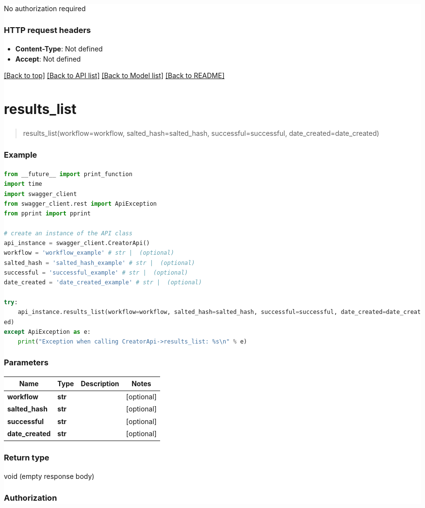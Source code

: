 No authorization required

### HTTP request headers

 - **Content-Type**: Not defined
 - **Accept**: Not defined

[[Back to top]](#) [[Back to API list]](../README.md#documentation-for-api-endpoints) [[Back to Model list]](../README.md#documentation-for-models) [[Back to README]](../README.md)

# **results_list**
> results_list(workflow=workflow, salted_hash=salted_hash, successful=successful, date_created=date_created)



### Example
```python
from __future__ import print_function
import time
import swagger_client
from swagger_client.rest import ApiException
from pprint import pprint

# create an instance of the API class
api_instance = swagger_client.CreatorApi()
workflow = 'workflow_example' # str |  (optional)
salted_hash = 'salted_hash_example' # str |  (optional)
successful = 'successful_example' # str |  (optional)
date_created = 'date_created_example' # str |  (optional)

try:
    api_instance.results_list(workflow=workflow, salted_hash=salted_hash, successful=successful, date_created=date_created)
except ApiException as e:
    print("Exception when calling CreatorApi->results_list: %s\n" % e)
```

### Parameters

Name | Type | Description  | Notes
------------- | ------------- | ------------- | -------------
 **workflow** | **str**|  | [optional] 
 **salted_hash** | **str**|  | [optional] 
 **successful** | **str**|  | [optional] 
 **date_created** | **str**|  | [optional] 

### Return type

void (empty response body)

### Authorization
